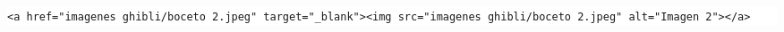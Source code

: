     <a href="imagenes ghibli/boceto 2.jpeg" target="_blank"><img src="imagenes ghibli/boceto 2.jpeg" alt="Imagen 2"></a>